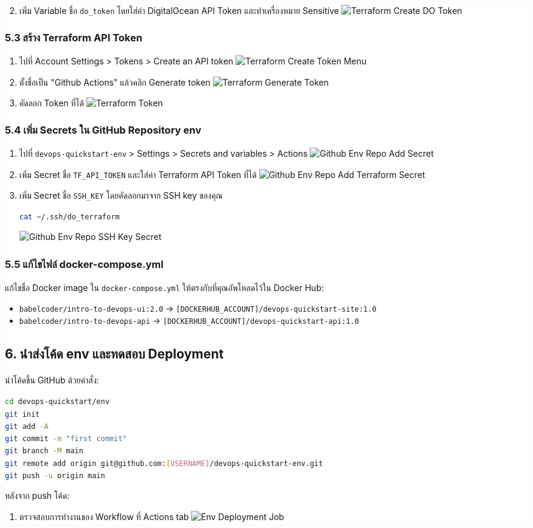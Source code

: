 2. เพิ่ม Variable ชื่อ `do_token` โดยใส่ค่า DigitalOcean API Token และทำเครื่องหมาย Sensitive
    ![Terraform Create DO Token](https://example.com/terraform-do-token.png)

### 5.3 สร้าง Terraform API Token

1. ไปที่ Account Settings > Tokens > Create an API token
    ![Terraform Create Token Menu](https://example.com/terraform-token-menu.png)

2. ตั้งชื่อเป็น "Github Actions" แล้วคลิก Generate token
    ![Terraform Generate Token](https://example.com/terraform-generate-token.png)

3. คัดลอก Token ที่ได้
    ![Terraform Token](https://example.com/terraform-token.png)

### 5.4 เพิ่ม Secrets ใน GitHub Repository env

1. ไปที่ `devops-quickstart-env` > Settings > Secrets and variables > Actions
    ![Github Env Repo Add Secret](https://example.com/github-env-secret.png)

2. เพิ่ม Secret ชื่อ `TF_API_TOKEN` และใส่ค่า Terraform API Token ที่ได้
    ![Github Env Repo Add Terraform Secret](https://example.com/github-env-tf-secret.png)

3. เพิ่ม Secret ชื่อ `SSH_KEY` โดยคัดลอกมาจาก SSH key ของคุณ
    ```bash
    cat ~/.ssh/do_terraform
    ```
    ![Github Env Repo SSH Key Secret](https://example.com/github-env-ssh-secret.png)

### 5.5 แก้ไขไฟล์ docker-compose.yml

แก้ไขชื่อ Docker image ใน `docker-compose.yml` ให้ตรงกับที่คุณอัพโหลดไว้ใน Docker Hub:

- `babelcoder/intro-to-devops-ui:2.0` → `[DOCKERHUB_ACCOUNT]/devops-quickstart-site:1.0`
- `babelcoder/intro-to-devops-api` → `[DOCKERHUB_ACCOUNT]/devops-quickstart-api:1.0`

## 6. นำส่งโค้ด env และทดสอบ Deployment

นำโค้ดขึ้น GitHub ด้วยคำสั่ง:

```bash
cd devops-quickstart/env
git init
git add -A
git commit -m "first commit"
git branch -M main
git remote add origin git@github.com:[USERNAME]/devops-quickstart-env.git
git push -u origin main
```

หลังจาก push โค้ด:
1. ตรวจสอบการทำงานของ Workflow ที่ Actions tab
    ![Env Deployment Job](https://example.com/env-deployment-job.png)
